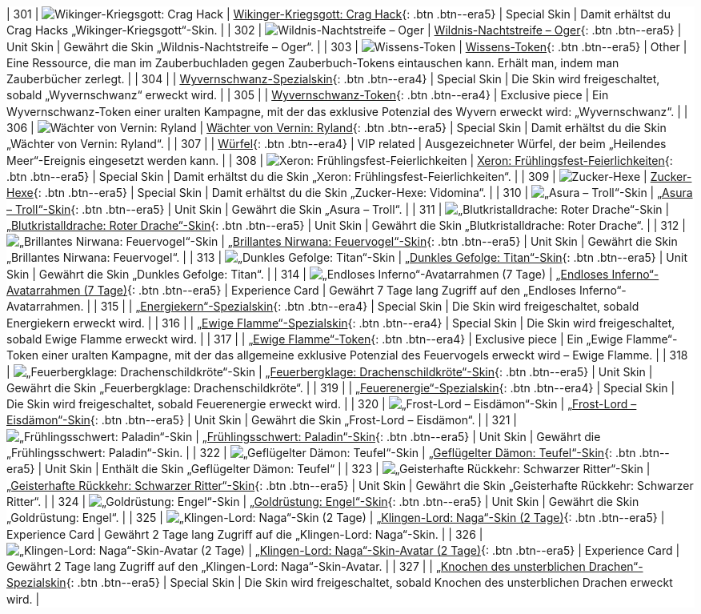   | 301 | ![Wikinger-Kriegsgott: Crag Hack](/images/h/h_CragHack3.jpg) | [Wikinger-Kriegsgott: Crag Hack](/ItemsDE/con_1056/){: .btn .btn--era5} | Special Skin | Damit erhältst du Crag Hacks „Wikinger-Kriegsgott“-Skin. |
  | 302 | ![Wildnis-Nachtstreife – Oger](/images/u/ti_shirenmopifu.jpg) | [Wildnis-Nachtstreife – Oger](/ItemsDE/con_1987/){: .btn .btn--era5} | Unit Skin | Gewährt die Skin „Wildnis-Nachtstreife – Oger“. |
  | 303 | ![Wissens-Token](/images/t/i_40004.png) | [Wissens-Token](/ItemsDE/con_911/){: .btn .btn--era5} | Other | Eine Ressource, die man im Zauberbuchladen gegen Zauberbuch-Tokens eintauschen kann. Erhält man, indem man Zauberbücher zerlegt. |
  | 304 |  | [Wyvernschwanz-Spezialskin](/ItemsDE/con_664/){: .btn .btn--era4} | Special Skin | Die Skin wird freigeschaltet, sobald „Wyvernschwanz“ erweckt wird. |
  | 305 |  | [Wyvernschwanz-Token](/ItemsDE/con_996/){: .btn .btn--era4} | Exclusive piece | Ein Wyvernschwanz-Token einer uralten Kampagne, mit der das exklusive Potenzial des Wyvern erweckt wird: „Wyvernschwanz“. |
  | 306 | ![Wächter von Vernin: Ryland](/images/h/h_Ryland4.jpg) | [Wächter von Vernin: Ryland](/ItemsDE/con_1045/){: .btn .btn--era5} | Special Skin | Damit erhältst du die Skin „Wächter von Vernin: Ryland“. |
  | 307 |  | [Würfel](/ItemsDE/con_946/){: .btn .btn--era4} | VIP related | Ausgezeichneter Würfel, der beim „Heilendes Meer“-Ereignis eingesetzt werden kann. |
  | 308 | ![Xeron: Frühlingsfest-Feierlichkeiten](/images/h/h_Xeron3.jpg) | [Xeron: Frühlingsfest-Feierlichkeiten](/ItemsDE/con_1063/){: .btn .btn--era5} | Special Skin | Damit erhältst du die Skin „Xeron: Frühlingsfest-Feierlichkeiten“. |
  | 309 | ![Zucker-Hexe](/images/h/h_Vidomina5.jpg) | [Zucker-Hexe](/ItemsDE/con_1053/){: .btn .btn--era5} | Special Skin | Damit erhältst du die Skin „Zucker-Hexe: Vidomina“. |
  | 310 | ![„Asura – Troll“-Skin](/images/u/ti_suoerjurenpifu.jpg) | [„Asura – Troll“-Skin](/ItemsDE/con_1989/){: .btn .btn--era5} | Unit Skin | Gewährt die Skin „Asura – Troll“. |
  | 311 | ![„Blutkristalldrache: Roter Drache“-Skin](/images/u/ti_honglongdiancang.jpg) | [„Blutkristalldrache: Roter Drache“-Skin](/ItemsDE/con_1996/){: .btn .btn--era5} | Unit Skin | Gewährt die Skin „Blutkristalldrache: Roter Drache“. |
  | 312 | ![„Brillantes Nirwana: Feuervogel“-Skin](/images/u/ti_fenghuangpifu.jpg) | [„Brillantes Nirwana: Feuervogel“-Skin](/ItemsDE/con_2002/){: .btn .btn--era5} | Unit Skin | Gewährt die Skin „Brillantes Nirwana: Feuervogel“. |
  | 313 | ![„Dunkles Gefolge: Titan“-Skin](/images/u/ti_taitanpifu.jpg) | [„Dunkles Gefolge: Titan“-Skin](/ItemsDE/con_2131/){: .btn .btn--era5} | Unit Skin | Gewährt die Skin „Dunkles Gefolge: Titan“. |
  | 314 | ![„Endloses Inferno“-Avatarrahmen (7 Tage)](/images/a/avatarFrame_58.png) | [„Endloses Inferno“-Avatarrahmen (7 Tage)](/ItemsDE/con_1009/){: .btn .btn--era5} | Experience Card | Gewährt 7 Tage lang Zugriff auf den „Endloses Inferno“-Avatarrahmen. |
  | 315 |  | [„Energiekern“-Spezialskin](/ItemsDE/con_667/){: .btn .btn--era4} | Special Skin | Die Skin wird freigeschaltet, sobald Energiekern erweckt wird. |
  | 316 |  | [„Ewige Flamme“-Spezialskin](/ItemsDE/con_669/){: .btn .btn--era4} | Special Skin | Die Skin wird freigeschaltet, sobald Ewige Flamme erweckt wird. |
  | 317 |  | [„Ewige Flamme“-Token](/ItemsDE/con_1001/){: .btn .btn--era4} | Exclusive piece | Ein „Ewige Flamme“-Token einer uralten Kampagne, mit der das allgemeine exklusive Potenzial des Feuervogels erweckt wird – Ewige Flamme. |
  | 318 | ![„Feuerbergklage: Drachenschildkröte“-Skin](/images/u/ti_longguidiancangpifu.jpg) | [„Feuerbergklage: Drachenschildkröte“-Skin](/ItemsDE/con_2004/){: .btn .btn--era5} | Unit Skin | Gewährt die Skin „Feuerbergklage: Drachenschildkröte“. |
  | 319 |  | [„Feuerenergie“-Spezialskin](/ItemsDE/con_666/){: .btn .btn--era4} | Special Skin | Die Skin wird freigeschaltet, sobald Feuerenergie erweckt wird. |
  | 320 | ![„Frost-Lord – Eisdämon“-Skin](/images/u/ti_bingmopifu.jpg) | [„Frost-Lord – Eisdämon“-Skin](/ItemsDE/con_2003/){: .btn .btn--era5} | Unit Skin | Gewährt die Skin „Frost-Lord – Eisdämon“. |
  | 321 | ![„Frühlingsschwert: Paladin“-Skin](/images/u/ti_shengqishiqixi.jpg) | [„Frühlingsschwert: Paladin“-Skin](/ItemsDE/con_1975/){: .btn .btn--era5} | Unit Skin | Gewährt die „Frühlingsschwert: Paladin“-Skin. |
  | 322 | ![„Geflügelter Dämon: Teufel“-Skin](/images/u/ti_daemopifu.jpg) | [„Geflügelter Dämon: Teufel“-Skin](/ItemsDE/con_1990/){: .btn .btn--era5} | Unit Skin | Enthält die Skin „Geflügelter Dämon: Teufel“ |
  | 323 | ![„Geisterhafte Rückkehr: Schwarzer Ritter“-Skin](/images/u/ti_heianqishipifu.jpg) | [„Geisterhafte Rückkehr: Schwarzer Ritter“-Skin](/ItemsDE/con_1983/){: .btn .btn--era5} | Unit Skin | Gewährt die Skin „Geisterhafte Rückkehr: Schwarzer Ritter“. |
  | 324 | ![„Goldrüstung: Engel“-Skin](/images/u/ti_datianshidiancangkapifu.jpg) | [„Goldrüstung: Engel“-Skin](/ItemsDE/con_1974/){: .btn .btn--era5} | Unit Skin | Gewährt die Skin „Goldrüstung: Engel“. |
  | 325 | ![„Klingen-Lord: Naga“-Skin (2 Tage)](/images/u/ti_najia.jpg) | [„Klingen-Lord: Naga“-Skin (2 Tage)](/ItemsDE/con_1013/){: .btn .btn--era5} | Experience Card | Gewährt 2 Tage lang Zugriff auf die „Klingen-Lord: Naga“-Skin. |
  | 326 | ![„Klingen-Lord: Naga“-Skin-Avatar (2 Tage)](/images/u/ti_najia.jpg) | [„Klingen-Lord: Naga“-Skin-Avatar (2 Tage)](/ItemsDE/con_1011/){: .btn .btn--era5} | Experience Card | Gewährt 2 Tage lang Zugriff auf den „Klingen-Lord: Naga“-Skin-Avatar. |
  | 327 |  | [„Knochen des unsterblichen Drachen“-Spezialskin](/ItemsDE/con_648/){: .btn .btn--era5} | Special Skin | Die Skin wird freigeschaltet, sobald Knochen des unsterblichen Drachen erweckt wird. |